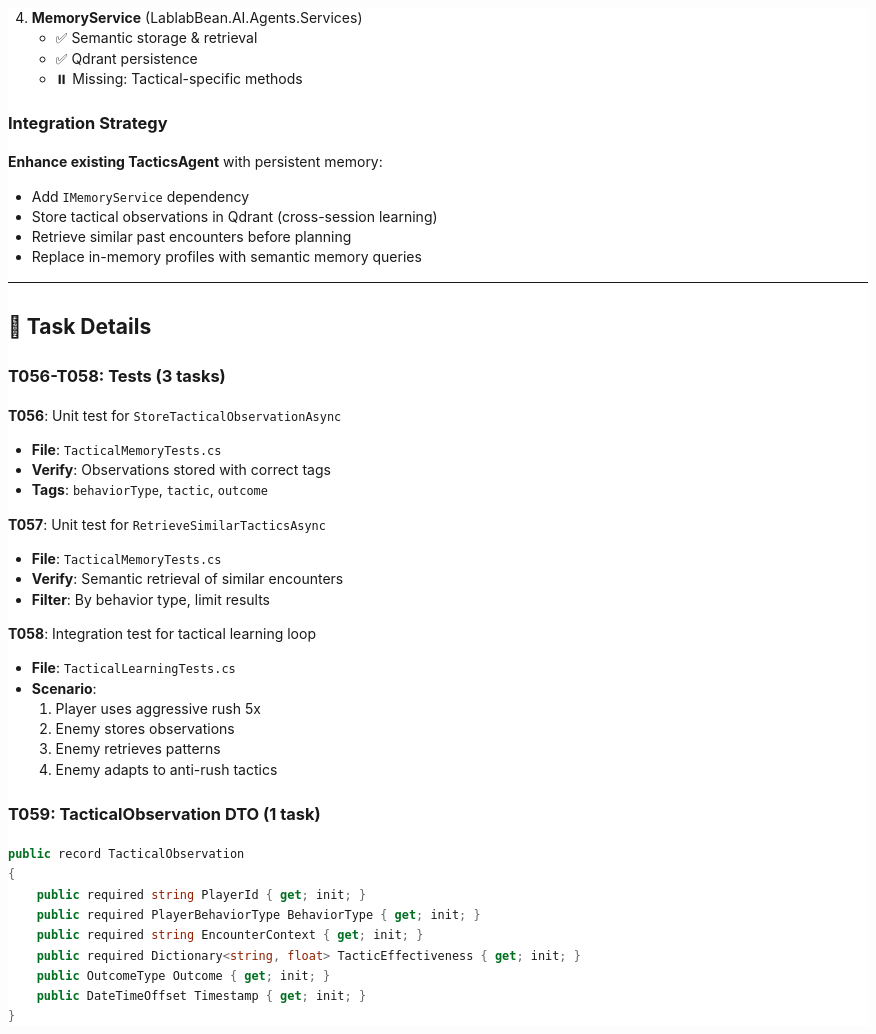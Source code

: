 4. **MemoryService** (LablabBean.AI.Agents.Services)
   - ✅ Semantic storage & retrieval
   - ✅ Qdrant persistence
   - ⏸️ Missing: Tactical-specific methods

### Integration Strategy

**Enhance existing TacticsAgent** with persistent memory:

- Add `IMemoryService` dependency
- Store tactical observations in Qdrant (cross-session learning)
- Retrieve similar past encounters before planning
- Replace in-memory profiles with semantic memory queries

---

## 📝 Task Details

### T056-T058: Tests (3 tasks)

**T056**: Unit test for `StoreTacticalObservationAsync`

- **File**: `TacticalMemoryTests.cs`
- **Verify**: Observations stored with correct tags
- **Tags**: `behaviorType`, `tactic`, `outcome`

**T057**: Unit test for `RetrieveSimilarTacticsAsync`

- **File**: `TacticalMemoryTests.cs`
- **Verify**: Semantic retrieval of similar encounters
- **Filter**: By behavior type, limit results

**T058**: Integration test for tactical learning loop

- **File**: `TacticalLearningTests.cs`
- **Scenario**:
  1. Player uses aggressive rush 5x
  2. Enemy stores observations
  3. Enemy retrieves patterns
  4. Enemy adapts to anti-rush tactics

### T059: TacticalObservation DTO (1 task)

```csharp
public record TacticalObservation
{
    public required string PlayerId { get; init; }
    public required PlayerBehaviorType BehaviorType { get; init; }
    public required string EncounterContext { get; init; }
    public required Dictionary<string, float> TacticEffectiveness { get; init; }
    public OutcomeType Outcome { get; init; }
    public DateTimeOffset Timestamp { get; init; }
}
```
